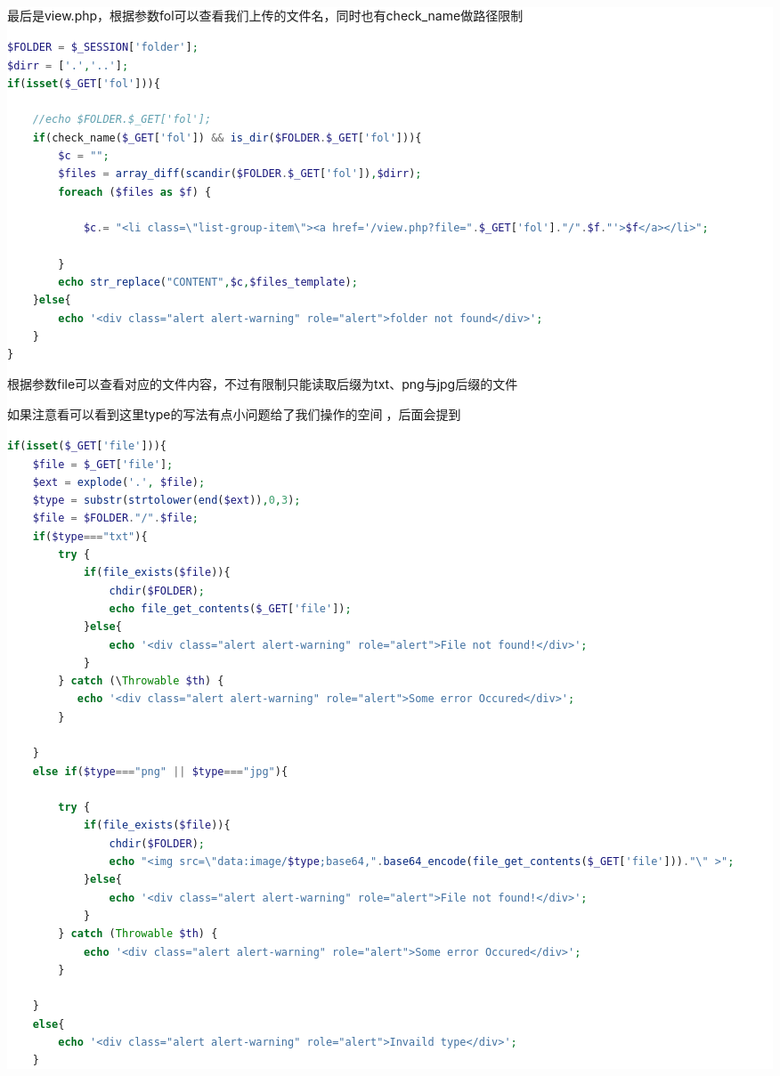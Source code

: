 最后是view.php，根据参数fol可以查看我们上传的文件名，同时也有check_name做路径限制

```php
$FOLDER = $_SESSION['folder'];
$dirr = ['.','..'];
if(isset($_GET['fol'])){
    
    //echo $FOLDER.$_GET['fol'];
    if(check_name($_GET['fol']) && is_dir($FOLDER.$_GET['fol'])){
        $c = "";
        $files = array_diff(scandir($FOLDER.$_GET['fol']),$dirr);
        foreach ($files as $f) {
            
            $c.= "<li class=\"list-group-item\"><a href='/view.php?file=".$_GET['fol']."/".$f."'>$f</a></li>";

        }
        echo str_replace("CONTENT",$c,$files_template);
    }else{
        echo '<div class="alert alert-warning" role="alert">folder not found</div>';
    }
}
```

根据参数file可以查看对应的文件内容，不过有限制只能读取后缀为txt、png与jpg后缀的文件

如果注意看可以看到这里type的写法有点小问题给了我们操作的空间 ，后面会提到

```php
if(isset($_GET['file'])){
    $file = $_GET['file'];
    $ext = explode('.', $file);
    $type = substr(strtolower(end($ext)),0,3);
    $file = $FOLDER."/".$file;
    if($type==="txt"){
        try {
            if(file_exists($file)){
                chdir($FOLDER);
                echo file_get_contents($_GET['file']);
            }else{
                echo '<div class="alert alert-warning" role="alert">File not found!</div>';
            }
        } catch (\Throwable $th) {
           echo '<div class="alert alert-warning" role="alert">Some error Occured</div>';
        }
        
    }
    else if($type==="png" || $type==="jpg"){

        try {
            if(file_exists($file)){
                chdir($FOLDER);
                echo "<img src=\"data:image/$type;base64,".base64_encode(file_get_contents($_GET['file']))."\" >";
            }else{
                echo '<div class="alert alert-warning" role="alert">File not found!</div>';
            }
        } catch (Throwable $th) {
            echo '<div class="alert alert-warning" role="alert">Some error Occured</div>';
        }
        
    }
    else{
        echo '<div class="alert alert-warning" role="alert">Invaild type</div>';
    }

```